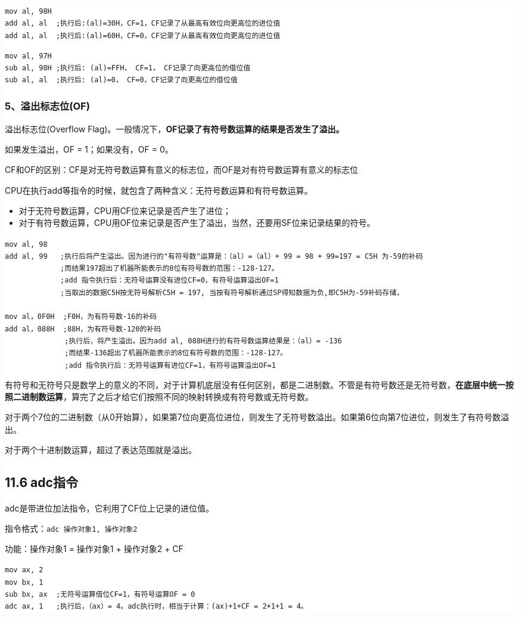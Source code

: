 ```assembly
mov al, 98H
add al, al	;执行后:(al)=30H，CF=1，CF记录了从最高有效位向更高位的进位值
add al, al	;执行后:(al)=60H，CF=0，CF记录了从最高有效位向更高位的进位值
```

```assembly
mov al, 97H
sub al, 98H	;执行后: (al)=FFH， CF=1， CF记录了向更高位的借位值
sub al, al	;执行后: (al)=0， CF=0，CF记录了向更高位的借位值
```

### 5、溢出标志位(OF)

溢出标志位(Overflow Flag)。一般情况下，**OF记录了有符号数运算的结果是否发生了溢出。**

如果发生溢出，OF = 1；如果没有，OF = 0。

CF和OF的区别：CF是对无符号数运算有意义的标志位，而OF是对有符号数运算有意义的标志位

CPU在执行add等指令的时候，就包含了两种含义：无符号数运算和有符号数运算。

- 对于无符号数运算，CPU用CF位来记录是否产生了进位；
- 对于有符号数运算，CPU用OF位来记录是否产生了溢出，当然，还要用SF位来记录结果的符号。

```assembly
mov al, 98
add al, 99   ;执行后将产生溢出。因为进行的"有符号数"运算是：（al）=（al）+ 99 = 98 + 99=197 = C5H 为-59的补码
             ;而结果197超出了机器所能表示的8位有符号数的范围：-128-127。
             ;add 指令执行后：无符号运算没有进位CF=0，有符号运算溢出OF=1
             ;当取出的数据C5H按无符号解析C5H = 197, 当按有符号解析通过SP得知数据为负,即C5H为-59补码存储，
             
mov al，0F0H  ;F0H，为有符号数-16的补码
add al，088H  ;88H，为有符号数-120的补码
              ;执行后，将产生溢出。因为add al, 088H进行的有符号数运算结果是：（al）= -136 
              ;而结果-136超出了机器所能表示的8位有符号数的范围：-128-127。
              ;add 指令执行后：无符号运算有进位CF=1，有符号运算溢出OF=1
```

有符号和无符号只是数学上的意义的不同，对于计算机底层没有任何区别，都是二进制数。不管是有符号数还是无符号数，**在底层中统一按照二进制数运算**，算完了之后才给它们按照不同的映射转换成有符号数或无符号数。

对于两个7位的二进制数（从0开始算），如果第7位向更高位进位，则发生了无符号数溢出。如果第6位向第7位进位，则发生了有符号数溢出。

对于两个十进制数运算，超过了表达范围就是溢出。

## 11.6 adc指令

adc是带进位加法指令，它利用了CF位上记录的进位值。

指令格式：`adc 操作对象1, 操作对象2`

功能：操作对象1 = 操作对象1 + 操作对象2 + CF

```assembly
mov ax, 2
mov bx, 1
sub bx, ax  ;无符号运算借位CF=1，有符号运算OF = 0
adc ax, 1   ;执行后，（ax）= 4。adc执行时，相当于计算：(ax)+1+CF = 2+1+1 = 4。
```
